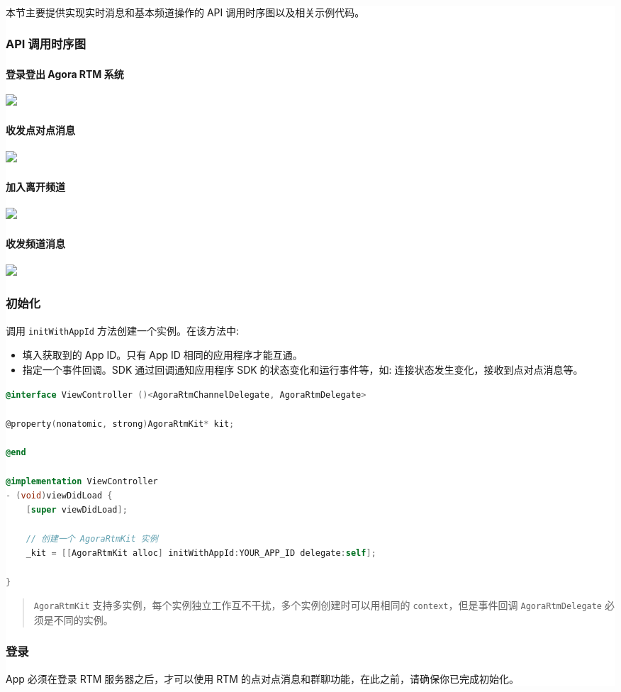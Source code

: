 本节主要提供实现实时消息和基本频道操作的 API 调用时序图以及相关示例代码。

### API 调用时序图

#### 登录登出 Agora RTM 系统


![](https://web-cdn.agora.io/docs-files/1583998324120)

#### 收发点对点消息


![](https://web-cdn.agora.io/docs-files/1583942637899)

#### 加入离开频道


![](https://web-cdn.agora.io/docs-files/1583942656098)

#### 收发频道消息


![](https://web-cdn.agora.io/docs-files/1583942679434)

### <a name = "create"></a>初始化

调用 `initWithAppId` 方法创建一个实例。在该方法中:

- 填入获取到的 App ID。只有 App ID 相同的应用程序才能互通。
- 指定一个事件回调。SDK 通过回调通知应用程序 SDK 的状态变化和运行事件等，如: 连接状态发生变化，接收到点对点消息等。

```objective-c
@interface ViewController ()<AgoraRtmChannelDelegate, AgoraRtmDelegate>

@property(nonatomic, strong)AgoraRtmKit* kit;

@end

@implementation ViewController
- (void)viewDidLoad {
    [super viewDidLoad];
    
    // 创建一个 AgoraRtmKit 实例
    _kit = [[AgoraRtmKit alloc] initWithAppId:YOUR_APP_ID delegate:self];

}
```


> `AgoraRtmKit` 支持多实例，每个实例独立工作互不干扰，多个实例创建时可以用相同的 `context`，但是事件回调 `AgoraRtmDelegate` 必须是不同的实例。

### <a name = "login"></a>登录

App 必须在登录 RTM 服务器之后，才可以使用 RTM 的点对点消息和群聊功能，在此之前，请确保你已完成初始化。
